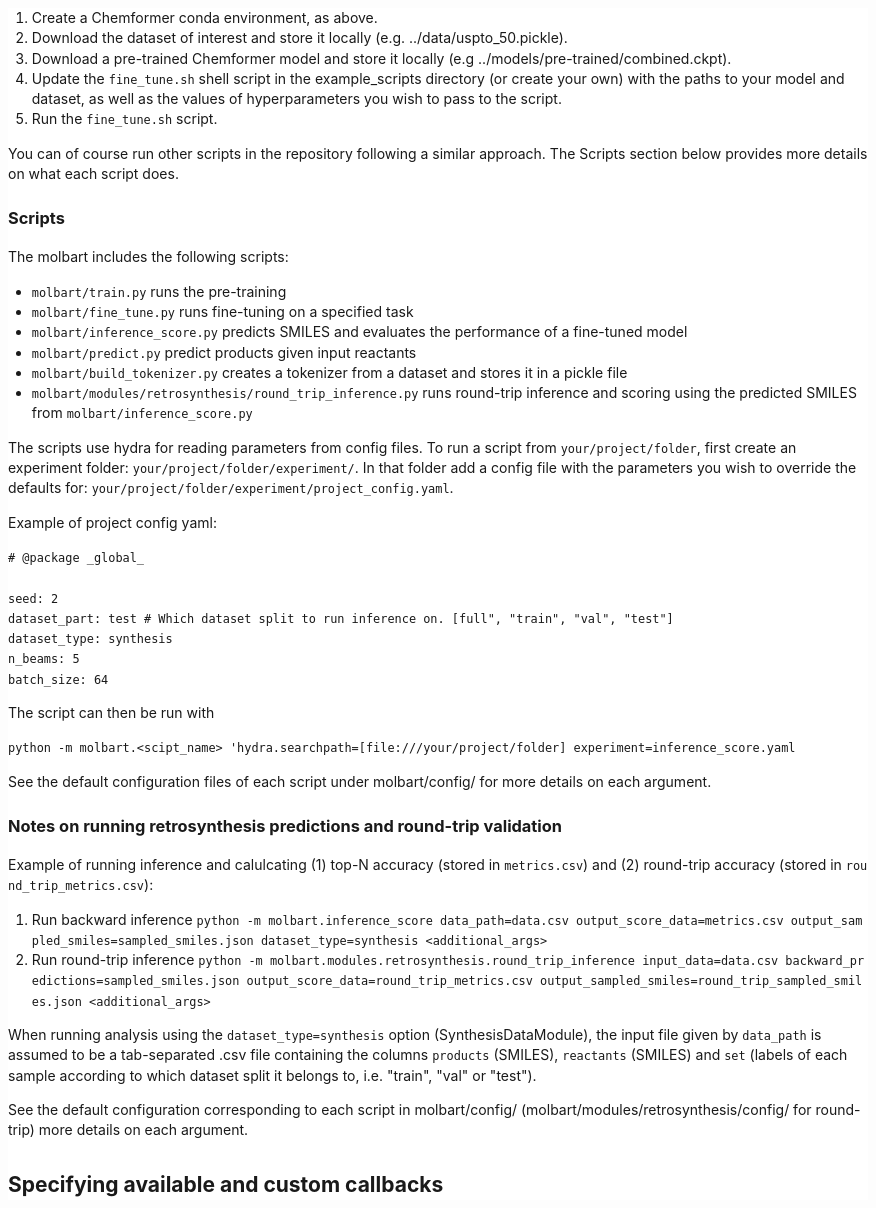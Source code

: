 1. Create a Chemformer conda environment, as above.
1. Download the dataset of interest and store it locally (e.g. ../data/uspto_50.pickle).
1. Download a pre-trained Chemformer model and store it locally (e.g ../models/pre-trained/combined.ckpt).
1. Update the `fine_tune.sh` shell script in the example_scripts directory (or create your own) with the paths to your model and dataset, as well as the values of hyperparameters you wish to pass to the script.
1. Run the `fine_tune.sh` script.

You can of course run other scripts in the repository following a similar approach. The Scripts section below provides more details on what each script does.

### Scripts
The molbart includes the following scripts:
* `molbart/train.py` runs the pre-training 
* `molbart/fine_tune.py` runs fine-tuning on a specified task
* `molbart/inference_score.py` predicts SMILES and evaluates the performance of a fine-tuned model
* `molbart/predict.py` predict products given input reactants
* `molbart/build_tokenizer.py` creates a tokenizer from a dataset and stores it in a pickle file
* `molbart/modules/retrosynthesis/round_trip_inference.py` runs round-trip inference and scoring using the predicted SMILES from `molbart/inference_score.py`

The scripts use hydra for reading parameters from config files. To run a script from `your/project/folder`, first create an experiment folder: `your/project/folder/experiment/`. In that folder add a config file with the parameters you wish to override the defaults for:
`your/project/folder/experiment/project_config.yaml`.

Example of project config yaml:
```
# @package _global_

seed: 2
dataset_part: test # Which dataset split to run inference on. [full", "train", "val", "test"]
dataset_type: synthesis
n_beams: 5
batch_size: 64
```

The script can then be run with
```
python -m molbart.<scipt_name> 'hydra.searchpath=[file:///your/project/folder] experiment=inference_score.yaml
```

See the default configuration files of each script under molbart/config/ for more details on each argument.

### Notes on running retrosynthesis predictions and round-trip validation 
Example of running inference and calulcating (1) top-N accuracy (stored in `metrics.csv`) and (2) round-trip accuracy (stored in `round_trip_metrics.csv`):
1. Run backward inference
```python -m molbart.inference_score data_path=data.csv output_score_data=metrics.csv output_sampled_smiles=sampled_smiles.json dataset_type=synthesis <additional_args>```
1. Run round-trip inference 
```python -m molbart.modules.retrosynthesis.round_trip_inference input_data=data.csv backward_predictions=sampled_smiles.json output_score_data=round_trip_metrics.csv output_sampled_smiles=round_trip_sampled_smiles.json <additional_args>```

When running analysis using the `dataset_type=synthesis` option (SynthesisDataModule), the input file given by `data_path` is assumed to be a tab-separated .csv file containing the columns `products` (SMILES), `reactants` (SMILES) and `set` (labels of each sample according to which dataset split it belongs to, i.e. "train", "val" or "test").

See the default configuration corresponding to each script in molbart/config/ (molbart/modules/retrosynthesis/config/ for round-trip) more details on each argument.

## Specifying available and custom callbacks
```